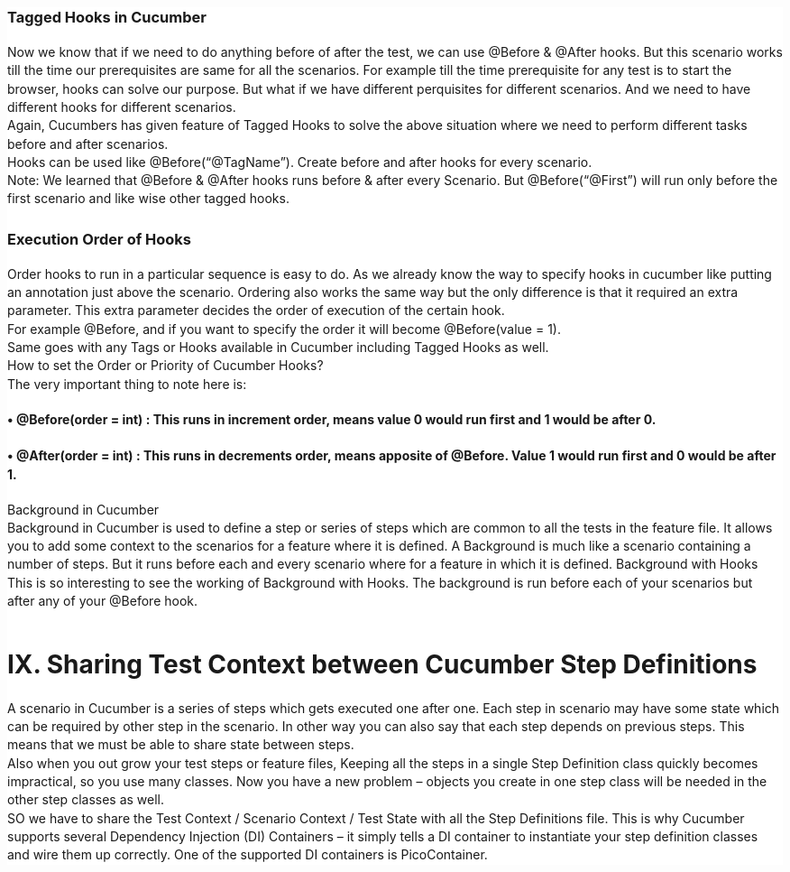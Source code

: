 ### Tagged Hooks in Cucumber
Now we know that if we need to do anything before of after the test, we can use @Before & @After hooks. But this scenario works till the time our prerequisites are same for all the scenarios. For example till the time prerequisite for any test is to start the browser, hooks can solve our purpose. But what if we have different perquisites for different scenarios. And we need to have different hooks for different scenarios.  
Again, Cucumbers has given feature of Tagged Hooks to solve the above situation where we need to perform different tasks before and after scenarios.  
Hooks can be used like @Before(“@TagName”). Create before and after hooks for every scenario.  
Note: We learned that @Before & @After hooks runs before & after every Scenario. But @Before(“@First”) will run only before the first scenario and like wise other tagged hooks. 

### Execution Order of Hooks
Order hooks to run in a particular sequence is easy to do. As we already know the way to specify hooks in cucumber like putting an annotation just above the scenario. Ordering also works the same way but the only difference is that it required an extra parameter. This extra parameter decides the order of execution of the certain hook.  
For example @Before, and if you want to specify the order it will become @Before(value = 1).  
Same goes with any Tags or Hooks available in Cucumber including Tagged Hooks as well.  
How to set the Order or Priority of Cucumber Hooks?  
The very important thing to note here is:  
#### •	@Before(order = int) : This runs in increment order, means value 0 would run first and 1 would be after 0.
#### •	@After(order = int) : This runs in decrements order, means apposite of @Before. Value 1 would run first and 0 would be after 1.
Background in Cucumber  
Background in Cucumber is used to define a step or series of steps which are common to all the tests in the feature file. It allows you to add some context to the scenarios for a feature where it is defined. A Background is much like a scenario containing a number of steps. But it runs before each and every scenario where for a feature in which it is defined.
Background with Hooks  
This is so interesting to see the working of Background with Hooks. The background is run before each of your scenarios but after any of your @Before hook.

# IX. Sharing Test Context between Cucumber Step Definitions
A scenario in Cucumber is a series of steps which gets executed one after one. Each step in scenario may have some state which can be required by other step in the scenario. In other way you can also say that each step depends on previous steps. This means that we must be able to share state between steps.  
Also when you out grow your test steps or feature files, Keeping all the steps in a single Step Definition class quickly becomes impractical, so you use many classes. Now you have a new problem – objects you create in one step class will be needed in the other step classes as well.  
SO we have to share the Test Context / Scenario Context / Test State with all the Step Definitions file. This is why Cucumber supports several Dependency Injection (DI) Containers – it simply tells a DI container to instantiate your step definition classes and wire them up correctly. One of the supported DI containers is PicoContainer.
